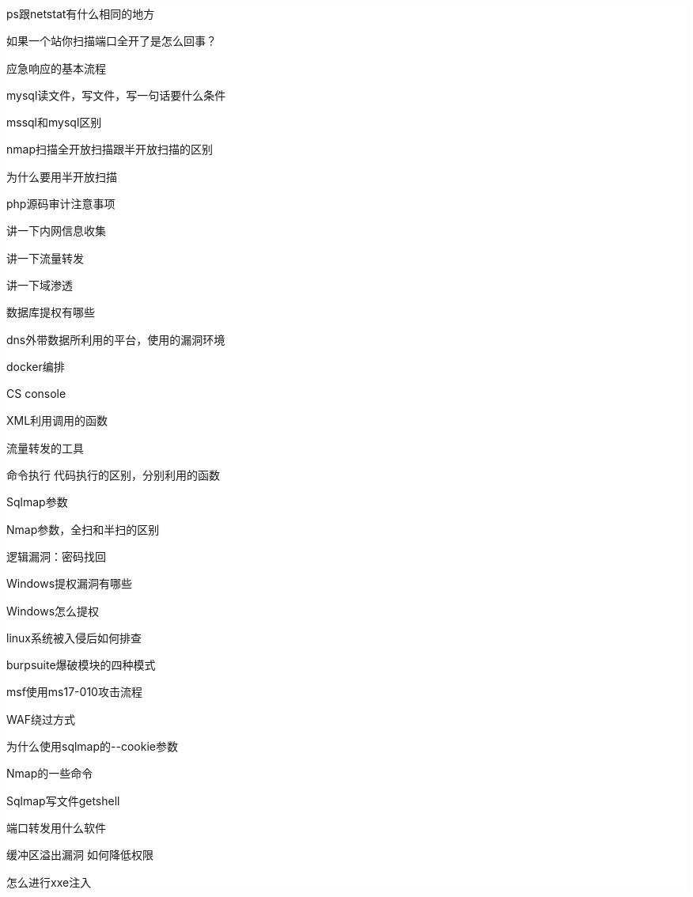 ps跟netstat有什么相同的地方

如果一个站你扫描端口全开了是怎么回事？

应急响应的基本流程

mysql读文件，写文件，写一句话要什么条件

mssql和mysql区别

nmap扫描全开放扫描跟半开放扫描的区别

为什么要用半开放扫描

php源码审计注意事项

讲一下内网信息收集

讲一下流量转发

讲一下域渗透

数据库提权有哪些

dns外带数据所利用的平台，使用的漏洞环境

docker编排

CS console

XML利用调用的函数

流量转发的工具

命令执行 代码执行的区别，分别利用的函数

Sqlmap参数

Nmap参数，全扫和半扫的区别

逻辑漏洞：密码找回

Windows提权漏洞有哪些

Windows怎么提权

linux系统被入侵后如何排查

burpsuite爆破模块的四种模式

msf使用ms17-010攻击流程

WAF绕过方式

为什么使用sqlmap的--cookie参数

Nmap的一些命令

Sqlmap写文件getshell

端口转发用什么软件

缓冲区溢出漏洞 如何降低权限

怎么进行xxe注入
